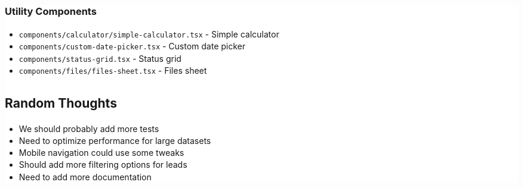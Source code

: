 ### Utility Components
- `components/calculator/simple-calculator.tsx` - Simple calculator
- `components/custom-date-picker.tsx` - Custom date picker
- `components/status-grid.tsx` - Status grid
- `components/files/files-sheet.tsx` - Files sheet

## Random Thoughts
- We should probably add more tests
- Need to optimize performance for large datasets
- Mobile navigation could use some tweaks
- Should add more filtering options for leads
- Need to add more documentation
